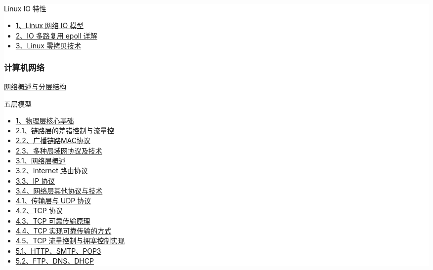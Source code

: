 Linux IO 特性
* <a href ='https://github.com/yzx66-net/Java_Note/blob/main/%E6%93%8D%E4%BD%9C%E7%B3%BB%E7%BB%9F/Linux%20IO%20%E7%89%B9%E6%80%A7/1%E3%80%81Linux%20%E7%BD%91%E7%BB%9C%20IO%20%E6%A8%A1%E5%9E%8B.md'> 1、Linux 网络 IO 模型 </a>
* <a href ='https://github.com/yzx66-net/Java_Note/blob/main/%E6%93%8D%E4%BD%9C%E7%B3%BB%E7%BB%9F/Linux%20IO%20%E7%89%B9%E6%80%A7/2%E3%80%81IO%20%E5%A4%9A%E8%B7%AF%E5%A4%8D%E7%94%A8%20epoll%20%E8%AF%A6%E8%A7%A3.md'>2、IO 多路复用 epoll 详解  </a>
* <a href ='https://github.com/yzx66-net/Java_Note/blob/main/%E6%93%8D%E4%BD%9C%E7%B3%BB%E7%BB%9F/Linux%20IO%20%E7%89%B9%E6%80%A7/3%E3%80%81Linux%20%E9%9B%B6%E6%8B%B7%E8%B4%9D%E6%8A%80%E6%9C%AF.md'>3、Linux 零拷贝技术  </a>

### 计算机网络
<a href ='https://github.com/yzx66-net/Java_Note/blob/main/%E8%AE%A1%E7%BD%91/%E7%BD%91%E7%BB%9C%E6%A6%82%E8%BF%B0%E4%B8%8E%E4%BD%93%E7%B3%BB%E7%BB%93%E6%9E%84.md'>网络概述与分层结构  </a>

五层模型
* <a href ='https://github.com/yzx66-net/Java_Note/blob/main/%E8%AE%A1%E7%BD%91/%E4%BA%94%E5%B1%82%E6%A8%A1%E5%9E%8B/1%E3%80%81%E7%89%A9%E7%90%86%E5%B1%82%E6%A0%B8%E5%BF%83%E5%9F%BA%E7%A1%80.md'> 1、物理层核心基础 </a>
* <a href ='https://github.com/yzx66-net/Java_Note/blob/main/%E8%AE%A1%E7%BD%91/%E4%BA%94%E5%B1%82%E6%A8%A1%E5%9E%8B/2.1%E3%80%81%E9%93%BE%E8%B7%AF%E5%B1%82%E7%9A%84%E5%B7%AE%E9%94%99%E6%8E%A7%E5%88%B6%E4%B8%8E%E6%B5%81%E9%87%8F%E6%8E%A7%E5%88%B6.md'> 2.1、链路层的差错控制与流量控 </a>
* <a href ='https://github.com/yzx66-net/Java_Note/blob/main/%E8%AE%A1%E7%BD%91/%E4%BA%94%E5%B1%82%E6%A8%A1%E5%9E%8B/2.2%E3%80%81%E5%B9%BF%E6%92%AD%E9%93%BE%E8%B7%AFMAC%E5%8D%8F%E8%AE%AE.md'>2.2、广播链路MAC协议  </a>
* <a href ='https://github.com/yzx66-net/Java_Note/blob/main/%E8%AE%A1%E7%BD%91/%E4%BA%94%E5%B1%82%E6%A8%A1%E5%9E%8B/2.3%E3%80%81%E5%A4%9A%E7%A7%8D%E5%B1%80%E5%9F%9F%E7%BD%91%E5%8D%8F%E8%AE%AE%E5%8F%8A%E6%8A%80%E6%9C%AF.md'>  2.3、多种局域网协议及技术</a>
* <a href ='https://github.com/yzx66-net/Java_Note/blob/main/%E8%AE%A1%E7%BD%91/%E4%BA%94%E5%B1%82%E6%A8%A1%E5%9E%8B/3.1%E3%80%81%E7%BD%91%E7%BB%9C%E5%B1%82%E6%A6%82%E8%BF%B0.md'> 3.1、网络层概述 </a>
* <a href ='https://github.com/yzx66-net/Java_Note/blob/main/%E8%AE%A1%E7%BD%91/%E4%BA%94%E5%B1%82%E6%A8%A1%E5%9E%8B/3.2%E3%80%81Internet%20%E8%B7%AF%E7%94%B1%E5%8D%8F%E8%AE%AE.md'>  3.2、Internet 路由协议</a>
* <a href ='https://github.com/yzx66-net/Java_Note/blob/main/%E8%AE%A1%E7%BD%91/%E4%BA%94%E5%B1%82%E6%A8%A1%E5%9E%8B/3.3%E3%80%81IP%20%E5%8D%8F%E8%AE%AE.md'>3.3、IP 协议  </a>
* <a href ='https://github.com/yzx66-net/Java_Note/edit/main/%E8%AE%A1%E7%BD%91/%E4%BA%94%E5%B1%82%E6%A8%A1%E5%9E%8B/3.4%E3%80%81%E7%BD%91%E7%BB%9C%E5%B1%82%E5%85%B6%E4%BB%96%E5%8D%8F%E8%AE%AE%E4%B8%8E%E6%8A%80%E6%9C%AF.md'> 3.4、网络层其他协议与技术 </a>
* <a href ='https://github.com/yzx66-net/Java_Note/blob/main/%E8%AE%A1%E7%BD%91/%E4%BA%94%E5%B1%82%E6%A8%A1%E5%9E%8B/4.1%E3%80%81%E4%BC%A0%E8%BE%93%E5%B1%82%E4%B8%8E%20UDP.md'> 4.1、传输层与 UDP 协议 </a>
* <a href ='https://github.com/yzx66-net/Java_Note/blob/main/%E8%AE%A1%E7%BD%91/%E4%BA%94%E5%B1%82%E6%A8%A1%E5%9E%8B/4.2%E3%80%81TCP%20%E5%8D%8F%E8%AE%AE.md'> 4.2、TCP 协议</a>
* <a href ='https://github.com/yzx66-net/Java_Note/blob/main/%E8%AE%A1%E7%BD%91/%E4%BA%94%E5%B1%82%E6%A8%A1%E5%9E%8B/4.3%E3%80%81TCP%20%E5%8F%AF%E9%9D%A0%E4%BC%A0%E8%BE%93%E5%8E%9F%E7%90%86.md'> 4.3、TCP 可靠传输原理 </a>
* <a href ='https://github.com/yzx66-net/Java_Note/blob/main/%E8%AE%A1%E7%BD%91/%E4%BA%94%E5%B1%82%E6%A8%A1%E5%9E%8B/4.4%E3%80%81TCP%20%E5%AE%9E%E7%8E%B0%E5%8F%AF%E9%9D%A0%E4%BC%A0%E8%BE%93%E7%9A%84%E6%96%B9%E5%BC%8F.md'> 4.4、TCP 实现可靠传输的方式 </a>
* <a href ='https://github.com/yzx66-net/Java_Note/blob/main/%E8%AE%A1%E7%BD%91/%E4%BA%94%E5%B1%82%E6%A8%A1%E5%9E%8B/4.5%E3%80%81TCP%20%E6%B5%81%E9%87%8F%E6%8E%A7%E5%88%B6%E4%B8%8E%E6%8B%A5%E5%A1%9E%E6%8E%A7%E5%88%B6%E5%AE%9E%E7%8E%B0.md'> 4.5、TCP 流量控制与拥塞控制实现 </a>
* <a href ='https://github.com/yzx66-net/Java_Note/blob/main/%E8%AE%A1%E7%BD%91/%E4%BA%94%E5%B1%82%E6%A8%A1%E5%9E%8B/5.1%E3%80%81HTTP%E3%80%81SMTP%E3%80%81POP3.md'> 5.1、HTTP、SMTP、POP3 </a>
* <a href ='https://github.com/yzx66-net/Java_Note/blob/main/%E8%AE%A1%E7%BD%91/%E4%BA%94%E5%B1%82%E6%A8%A1%E5%9E%8B/5.2%E3%80%81FTP%E3%80%81DNS%E3%80%81DHCP.md'>  5.2、FTP、DNS、DHCP </a>
